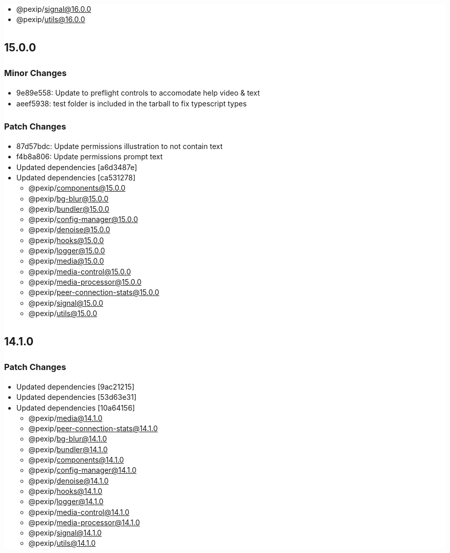   - @pexip/signal@16.0.0
  - @pexip/utils@16.0.0

## 15.0.0

### Minor Changes

- 9e89e558: Update to preflight controls to accomodate help video & text
- aeef5938: test folder is included in the tarball to fix typescript types

### Patch Changes

- 87d57bdc: Update permissions illustration to not contain text
- f4b8a806: Update permissions prompt text
- Updated dependencies [a6d3487e]
- Updated dependencies [ca531278]
  - @pexip/components@15.0.0
  - @pexip/bg-blur@15.0.0
  - @pexip/bundler@15.0.0
  - @pexip/config-manager@15.0.0
  - @pexip/denoise@15.0.0
  - @pexip/hooks@15.0.0
  - @pexip/logger@15.0.0
  - @pexip/media@15.0.0
  - @pexip/media-control@15.0.0
  - @pexip/media-processor@15.0.0
  - @pexip/peer-connection-stats@15.0.0
  - @pexip/signal@15.0.0
  - @pexip/utils@15.0.0

## 14.1.0

### Patch Changes

- Updated dependencies [9ac21215]
- Updated dependencies [53d63e31]
- Updated dependencies [10a64156]
  - @pexip/media@14.1.0
  - @pexip/peer-connection-stats@14.1.0
  - @pexip/bg-blur@14.1.0
  - @pexip/bundler@14.1.0
  - @pexip/components@14.1.0
  - @pexip/config-manager@14.1.0
  - @pexip/denoise@14.1.0
  - @pexip/hooks@14.1.0
  - @pexip/logger@14.1.0
  - @pexip/media-control@14.1.0
  - @pexip/media-processor@14.1.0
  - @pexip/signal@14.1.0
  - @pexip/utils@14.1.0
